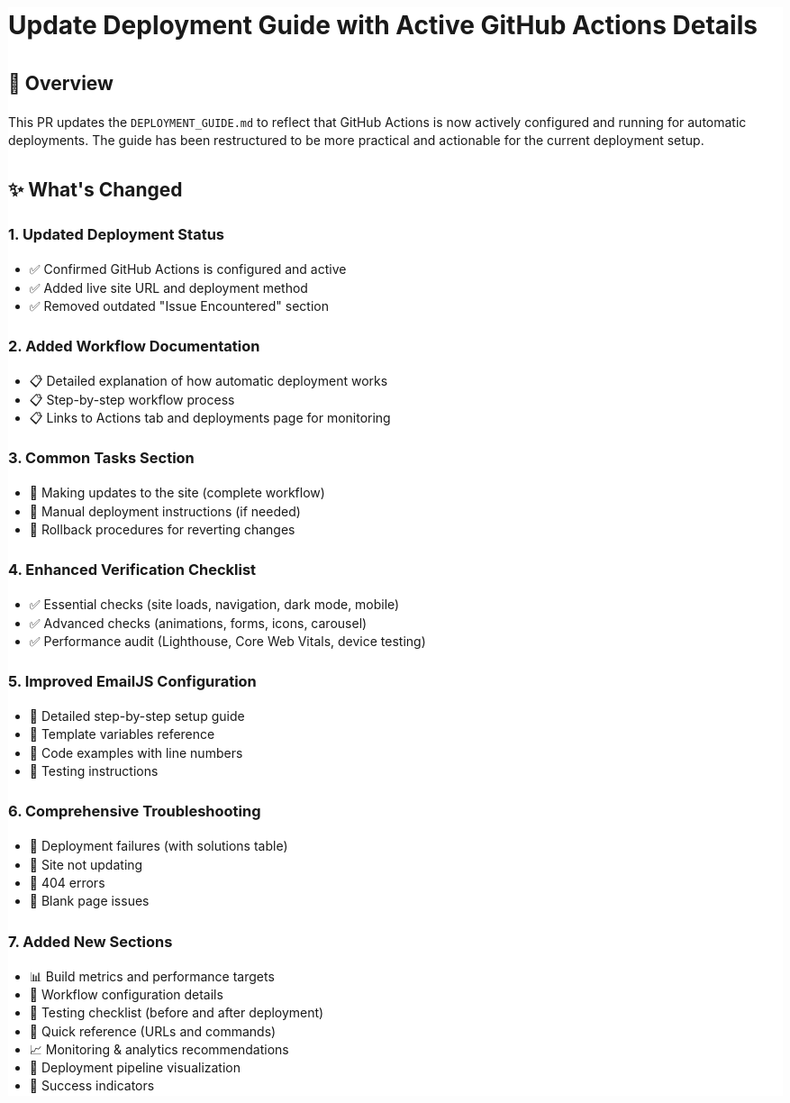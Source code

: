 # Update Deployment Guide with Active GitHub Actions Details

## 📝 Overview

This PR updates the `DEPLOYMENT_GUIDE.md` to reflect that GitHub Actions is now actively configured and running for automatic deployments. The guide has been restructured to be more practical and actionable for the current deployment setup.

## ✨ What's Changed

### 1. **Updated Deployment Status**
- ✅ Confirmed GitHub Actions is configured and active
- ✅ Added live site URL and deployment method
- ✅ Removed outdated "Issue Encountered" section

### 2. **Added Workflow Documentation**
- 📋 Detailed explanation of how automatic deployment works
- 📋 Step-by-step workflow process
- 📋 Links to Actions tab and deployments page for monitoring

### 3. **Common Tasks Section**
- 🔧 Making updates to the site (complete workflow)
- 🔧 Manual deployment instructions (if needed)
- 🔧 Rollback procedures for reverting changes

### 4. **Enhanced Verification Checklist**
- ✅ Essential checks (site loads, navigation, dark mode, mobile)
- ✅ Advanced checks (animations, forms, icons, carousel)
- ✅ Performance audit (Lighthouse, Core Web Vitals, device testing)

### 5. **Improved EmailJS Configuration**
- 📧 Detailed step-by-step setup guide
- 📧 Template variables reference
- 📧 Code examples with line numbers
- 📧 Testing instructions

### 6. **Comprehensive Troubleshooting**
- 🐛 Deployment failures (with solutions table)
- 🐛 Site not updating
- 🐛 404 errors
- 🐛 Blank page issues

### 7. **Added New Sections**
- 📊 Build metrics and performance targets
- 🔄 Workflow configuration details
- 📱 Testing checklist (before and after deployment)
- 🎯 Quick reference (URLs and commands)
- 📈 Monitoring & analytics recommendations
- 🚦 Deployment pipeline visualization
- 🎉 Success indicators
